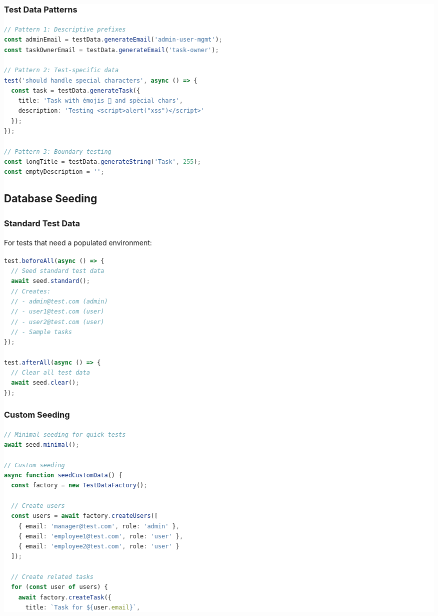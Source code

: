 ### Test Data Patterns

```typescript
// Pattern 1: Descriptive prefixes
const adminEmail = testData.generateEmail('admin-user-mgmt');
const taskOwnerEmail = testData.generateEmail('task-owner');

// Pattern 2: Test-specific data
test('should handle special characters', async () => {
  const task = testData.generateTask({
    title: 'Task with émojis 🎉 and spëcial chars',
    description: 'Testing <script>alert("xss")</script>'
  });
});

// Pattern 3: Boundary testing
const longTitle = testData.generateString('Task', 255);
const emptyDescription = '';
```

## Database Seeding

### Standard Test Data

For tests that need a populated environment:

```typescript
test.beforeAll(async () => {
  // Seed standard test data
  await seed.standard();
  // Creates:
  // - admin@test.com (admin)
  // - user1@test.com (user)
  // - user2@test.com (user)
  // - Sample tasks
});

test.afterAll(async () => {
  // Clear all test data
  await seed.clear();
});
```

### Custom Seeding

```typescript
// Minimal seeding for quick tests
await seed.minimal();

// Custom seeding
async function seedCustomData() {
  const factory = new TestDataFactory();
  
  // Create users
  const users = await factory.createUsers([
    { email: 'manager@test.com', role: 'admin' },
    { email: 'employee1@test.com', role: 'user' },
    { email: 'employee2@test.com', role: 'user' }
  ]);
  
  // Create related tasks
  for (const user of users) {
    await factory.createTask({
      title: `Task for ${user.email}`,
```